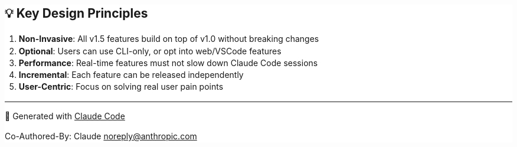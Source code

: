 
## 💡 Key Design Principles

1. **Non-Invasive**: All v1.5 features build on top of v1.0 without breaking changes
2. **Optional**: Users can use CLI-only, or opt into web/VSCode features
3. **Performance**: Real-time features must not slow down Claude Code sessions
4. **Incremental**: Each feature can be released independently
5. **User-Centric**: Focus on solving real user pain points

---

🤖 Generated with [Claude Code](https://claude.ai/code)

Co-Authored-By: Claude <noreply@anthropic.com>
